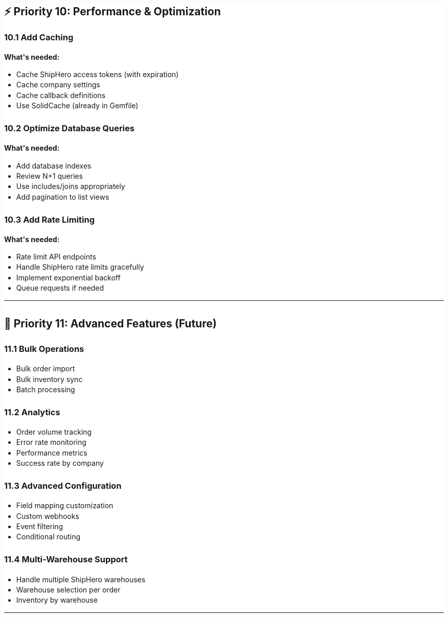 
## ⚡ Priority 10: Performance & Optimization

### 10.1 Add Caching
**What's needed:**
- Cache ShipHero access tokens (with expiration)
- Cache company settings
- Cache callback definitions
- Use SolidCache (already in Gemfile)

### 10.2 Optimize Database Queries
**What's needed:**
- Add database indexes
- Review N+1 queries
- Use includes/joins appropriately
- Add pagination to list views

### 10.3 Add Rate Limiting
**What's needed:**
- Rate limit API endpoints
- Handle ShipHero rate limits gracefully
- Implement exponential backoff
- Queue requests if needed

---

## 🚀 Priority 11: Advanced Features (Future)

### 11.1 Bulk Operations
- Bulk order import
- Bulk inventory sync
- Batch processing

### 11.2 Analytics
- Order volume tracking
- Error rate monitoring
- Performance metrics
- Success rate by company

### 11.3 Advanced Configuration
- Field mapping customization
- Custom webhooks
- Event filtering
- Conditional routing

### 11.4 Multi-Warehouse Support
- Handle multiple ShipHero warehouses
- Warehouse selection per order
- Inventory by warehouse

---